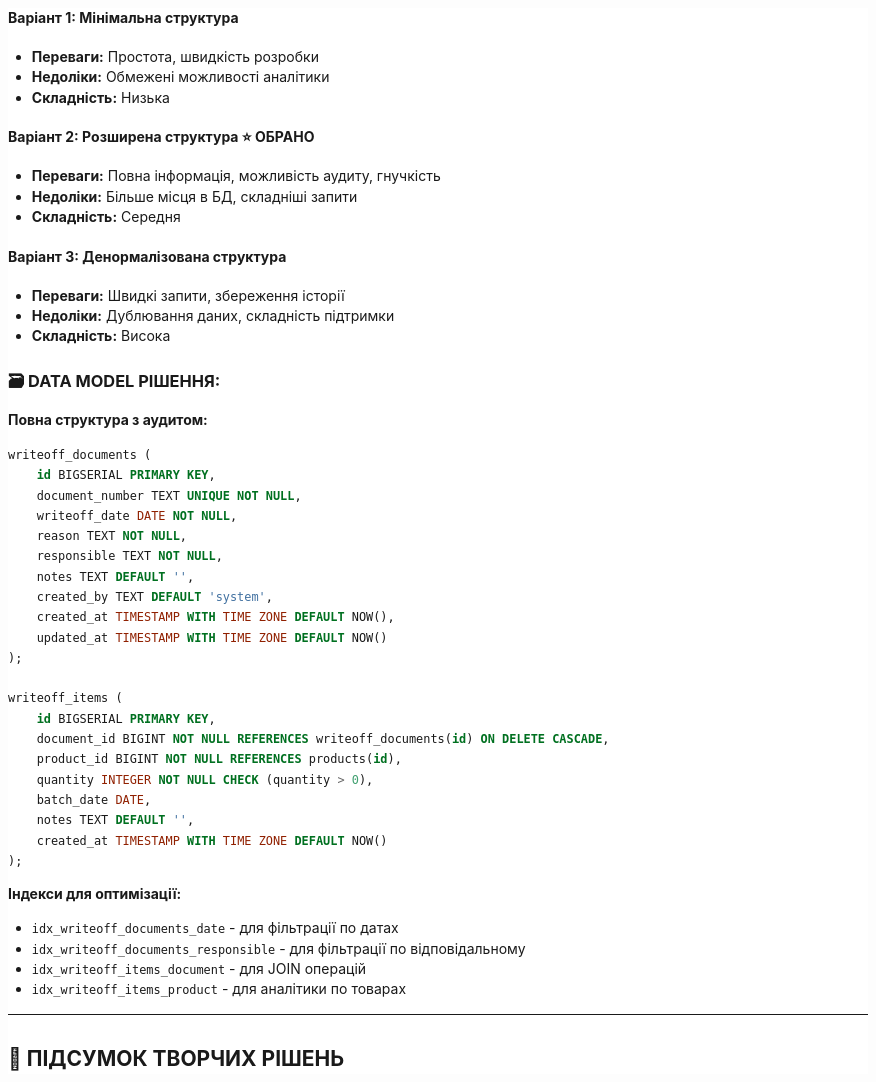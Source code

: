 #### **Варіант 1: Мінімальна структура**
- **Переваги:** Простота, швидкість розробки
- **Недоліки:** Обмежені можливості аналітики
- **Складність:** Низька

#### **Варіант 2: Розширена структура** ⭐ **ОБРАНО**
- **Переваги:** Повна інформація, можливість аудиту, гнучкість
- **Недоліки:** Більше місця в БД, складніші запити
- **Складність:** Середня

#### **Варіант 3: Денормалізована структура**
- **Переваги:** Швидкі запити, збереження історії
- **Недоліки:** Дублювання даних, складність підтримки
- **Складність:** Висока

### **🗃️ DATA MODEL РІШЕННЯ:**

**Повна структура з аудитом:**
```sql
writeoff_documents (
    id BIGSERIAL PRIMARY KEY,
    document_number TEXT UNIQUE NOT NULL,
    writeoff_date DATE NOT NULL,
    reason TEXT NOT NULL,
    responsible TEXT NOT NULL,
    notes TEXT DEFAULT '',
    created_by TEXT DEFAULT 'system',
    created_at TIMESTAMP WITH TIME ZONE DEFAULT NOW(),
    updated_at TIMESTAMP WITH TIME ZONE DEFAULT NOW()
);

writeoff_items (
    id BIGSERIAL PRIMARY KEY,
    document_id BIGINT NOT NULL REFERENCES writeoff_documents(id) ON DELETE CASCADE,
    product_id BIGINT NOT NULL REFERENCES products(id),
    quantity INTEGER NOT NULL CHECK (quantity > 0),
    batch_date DATE,
    notes TEXT DEFAULT '',
    created_at TIMESTAMP WITH TIME ZONE DEFAULT NOW()
);
```

**Індекси для оптимізації:**
- `idx_writeoff_documents_date` - для фільтрації по датах
- `idx_writeoff_documents_responsible` - для фільтрації по відповідальному
- `idx_writeoff_items_document` - для JOIN операцій
- `idx_writeoff_items_product` - для аналітики по товарах

---

## 🎯 **ПІДСУМОК ТВОРЧИХ РІШЕНЬ**
